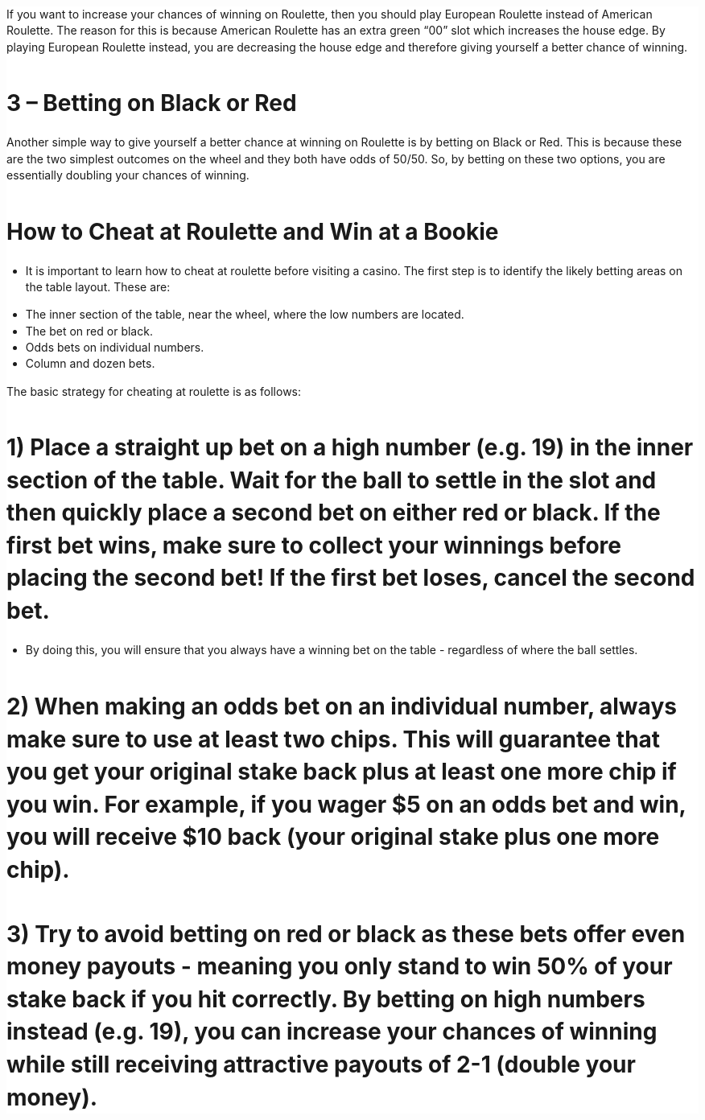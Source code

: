 If you want to increase your chances of winning on Roulette, then you should play European Roulette instead of American Roulette. The reason for this is because American Roulette has an extra green “00” slot which increases the house edge. By playing European Roulette instead, you are decreasing the house edge and therefore giving yourself a better chance of winning.

# 3 – Betting on Black or Red

Another simple way to give yourself a better chance at winning on Roulette is by betting on Black or Red. This is because these are the two simplest outcomes on the wheel and they both have odds of 50/50. So, by betting on these two options, you are essentially doubling your chances of winning.

#  How to Cheat at Roulette and Win at a Bookie

* It is important to learn how to cheat at roulette before visiting a casino. The first step is to identify the likely betting areas on the table layout. These are:

- The inner section of the table, near the wheel, where the low numbers are located.
- The bet on red or black.
- Odds bets on individual numbers.
- Column and dozen bets.

The basic strategy for cheating at roulette is as follows:


# 1) Place a straight up bet on a high number (e.g. 19) in the inner section of the table. Wait for the ball to settle in the slot and then quickly place a second bet on either red or black. If the first bet wins, make sure to collect your winnings before placing the second bet! If the first bet loses, cancel the second bet.

* By doing this, you will ensure that you always have a winning bet on the table - regardless of where the ball settles.


# 2) When making an odds bet on an individual number, always make sure to use at least two chips. This will guarantee that you get your original stake back plus at least one more chip if you win. For example, if you wager $5 on an odds bet and win, you will receive $10 back (your original stake plus one more chip).



  # 3) Try to avoid betting on red or black as these bets offer even money payouts - meaning you only stand to win 50% of your stake back if you hit correctly. By betting on high numbers instead (e.g. 19), you can increase your chances of winning while still receiving attractive payouts of 2-1 (double your money).
